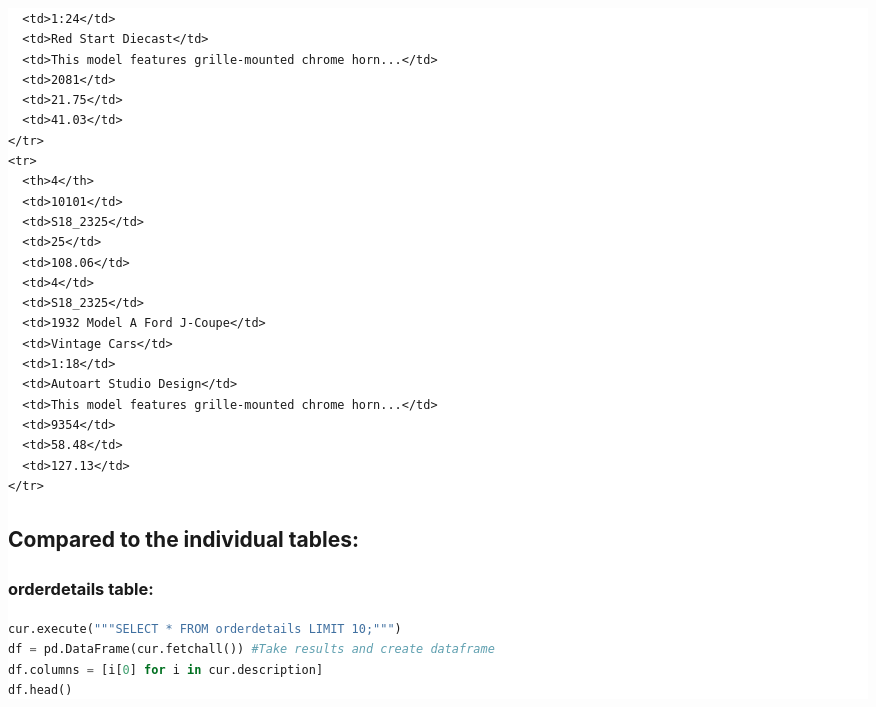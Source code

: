       <td>1:24</td>
      <td>Red Start Diecast</td>
      <td>This model features grille-mounted chrome horn...</td>
      <td>2081</td>
      <td>21.75</td>
      <td>41.03</td>
    </tr>
    <tr>
      <th>4</th>
      <td>10101</td>
      <td>S18_2325</td>
      <td>25</td>
      <td>108.06</td>
      <td>4</td>
      <td>S18_2325</td>
      <td>1932 Model A Ford J-Coupe</td>
      <td>Vintage Cars</td>
      <td>1:18</td>
      <td>Autoart Studio Design</td>
      <td>This model features grille-mounted chrome horn...</td>
      <td>9354</td>
      <td>58.48</td>
      <td>127.13</td>
    </tr>
  </tbody>
</table>
</div>



## Compared to the individual tables:

### orderdetails table:


```python
cur.execute("""SELECT * FROM orderdetails LIMIT 10;""")
df = pd.DataFrame(cur.fetchall()) #Take results and create dataframe
df.columns = [i[0] for i in cur.description]
df.head()
```




<div>
<style scoped>
    .dataframe tbody tr th:only-of-type {
        vertical-align: middle;
    }

    .dataframe tbody tr th {
        vertical-align: top;
    }
